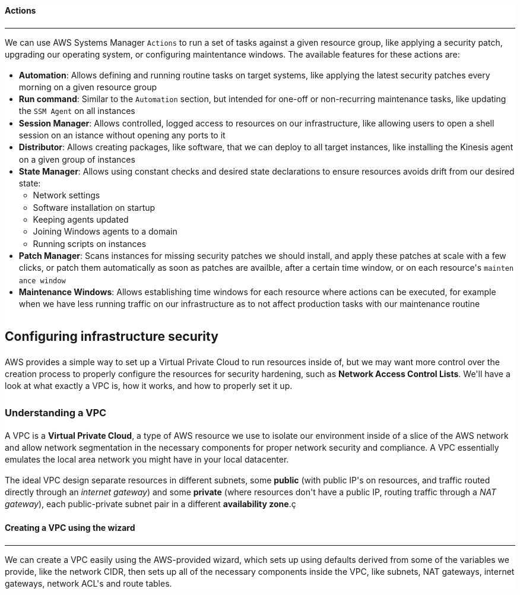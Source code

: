 #### Actions
---
We can use AWS Systems Manager `Actions` to run a set of tasks against a given resource group, like applying a security patch, upgrading our operating system, or configuring maintentance windows. The available features for these actions are:

- **Automation**: Allows defining and running routine tasks on target systems, like applying the latest security patches every morning on a given resource group
- **Run command**: Similar to the `Automation` section, but intended for one-off or non-recurring maintenance tasks, like updating the `SSM Agent` on all instances
- **Session Manager**: Allows controlled, logged access to resources on our infrastructure, like allowing users to open a shell session on an istance without opening any ports to it
- **Distributor**: Allows creating packages, like software, that we can deploy to all target instances, like installing the Kinesis agent on a given group of instances
- **State Manager**: Allows using constant checks and desired state declarations to ensure resources avoids drift from our desired state:
  - Network settings
  - Software installation on startup
  - Keeping agents updated
  - Joining Windows agents to a domain
  - Running scripts on instances
- **Patch Manager**: Scans instances for missing security patches we should install, and apply these patches at scale with a few clicks, or patch them automatically as soon as patches are availble, after a certain time window, or on each resource's `maintenance window`
- **Maintenance Windows**: Allows establishing time windows for each resource where actions can be executed, for example when we have less running traffic on our infrastructure as to not affect production tasks with our maintenance routine

## Configuring infrastructure security
AWS provides a simple way to set up a Virtual Private Cloud to run resources inside of, but we may want more control over the creation process to properly configure the resources for security hardening, such as **Network Access Control Lists**. We'll have a look at what exactly a VPC is, how it works, and how to properly set it up.

### Understanding a VPC
A VPC is a **Virtual Private Cloud**, a type of AWS resource we use to isolate our environment inside of a slice of the AWS network and allow network segmentation in the necessary components for proper network security and compliance. A VPC essentially emulates the local area network you might have in your local datacenter.

The ideal VPC design separate resources in different subnets, some **public** (with public IP's on resources, and traffic routed directly through an *internet gateway*) and some **private** (where resources don't have a public IP, routing traffic through a *NAT gateway*), each public-private subnet pair in a different **availability zone**.ç

#### Creating a VPC using the wizard
---
We can create a VPC easily using the AWS-provided wizard, which sets up using defaults derived from some of the variables we provide, like the network CIDR, then sets up all of the necessary components inside the VPC, like subnets, NAT gateways, internet gateways, network ACL's and route tables.
